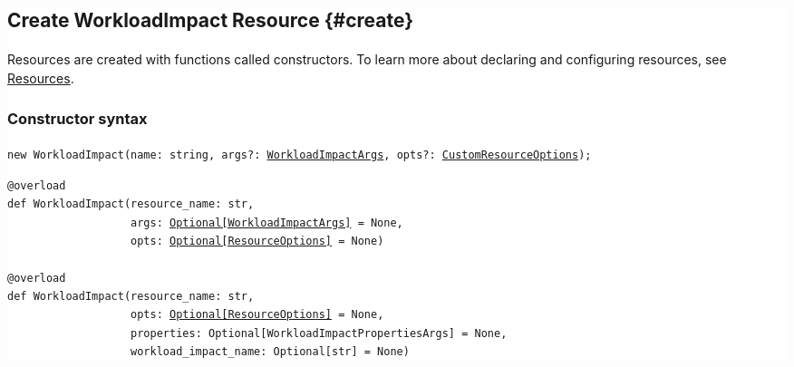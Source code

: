 
</pulumi-examples></div>




## Create WorkloadImpact Resource {#create}

Resources are created with functions called constructors. To learn more about declaring and configuring resources, see [Resources](/docs/concepts/resources/).

### Constructor syntax
<div>
<pulumi-chooser type="language" options="csharp,go,typescript,python,yaml,java"></pulumi-chooser>
</div>


<div>
<pulumi-choosable type="language" values="javascript,typescript">
<div class="no-copy"><div class="highlight"><pre class="chroma"><code class="language-typescript" data-lang="typescript"><span class="k">new </span><span class="nx">WorkloadImpact</span><span class="p">(</span><span class="nx">name</span><span class="p">:</span> <span class="nx">string</span><span class="p">,</span> <span class="nx">args</span><span class="p">?:</span> <span class="nx"><a href="#inputs">WorkloadImpactArgs</a></span><span class="p">,</span> <span class="nx">opts</span><span class="p">?:</span> <span class="nx"><a href="/docs/reference/pkg/nodejs/pulumi/pulumi/#CustomResourceOptions">CustomResourceOptions</a></span><span class="p">);</span></code></pre></div>
</div></pulumi-choosable>
</div>

<div>
<pulumi-choosable type="language" values="python">
<div class="no-copy"><div class="highlight"><pre class="chroma"><code class="language-python" data-lang="python"><span class=nd>@overload</span>
<span class="k">def </span><span class="nx">WorkloadImpact</span><span class="p">(</span><span class="nx">resource_name</span><span class="p">:</span> <span class="nx">str</span><span class="p">,</span>
                   <span class="nx">args</span><span class="p">:</span> <span class="nx"><a href="#inputs">Optional[WorkloadImpactArgs]</a></span> = None<span class="p">,</span>
                   <span class="nx">opts</span><span class="p">:</span> <span class="nx"><a href="/docs/reference/pkg/python/pulumi/#pulumi.ResourceOptions">Optional[ResourceOptions]</a></span> = None<span class="p">)</span>
<span></span>
<span class=nd>@overload</span>
<span class="k">def </span><span class="nx">WorkloadImpact</span><span class="p">(</span><span class="nx">resource_name</span><span class="p">:</span> <span class="nx">str</span><span class="p">,</span>
                   <span class="nx">opts</span><span class="p">:</span> <span class="nx"><a href="/docs/reference/pkg/python/pulumi/#pulumi.ResourceOptions">Optional[ResourceOptions]</a></span> = None<span class="p">,</span>
                   <span class="nx">properties</span><span class="p">:</span> <span class="nx">Optional[WorkloadImpactPropertiesArgs]</span> = None<span class="p">,</span>
                   <span class="nx">workload_impact_name</span><span class="p">:</span> <span class="nx">Optional[str]</span> = None<span class="p">)</span></code></pre></div>
</div></pulumi-choosable>
</div>
